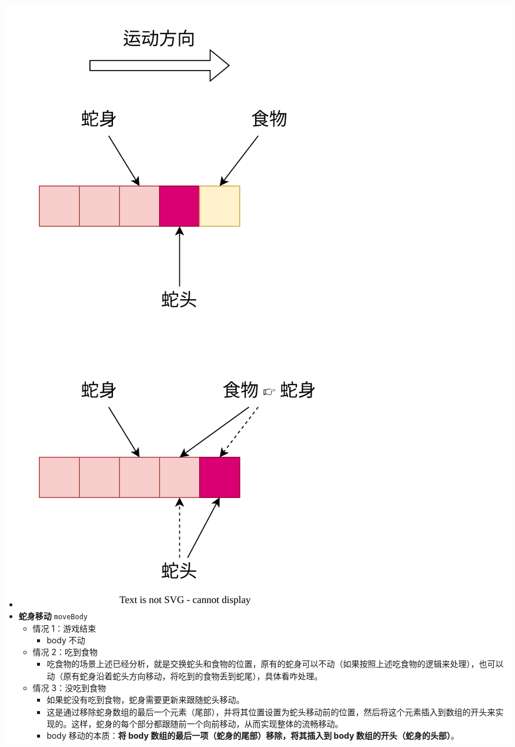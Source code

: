   - ![svg](./assets/1.svg)
- **蛇身移动** `moveBody`
  - 情况 1：游戏结束
    - body 不动
  - 情况 2：吃到食物
    - 吃食物的场景上述已经分析，就是交换蛇头和食物的位置，原有的蛇身可以不动（如果按照上述吃食物的逻辑来处理），也可以动（原有蛇身沿着蛇头方向移动，将吃到的食物丢到蛇尾），具体看咋处理。
  - 情况 3：没吃到食物
    - 如果蛇没有吃到食物，蛇身需要更新来跟随蛇头移动。
    - 这是通过移除蛇身数组的最后一个元素（尾部），并将其位置设置为蛇头移动前的位置，然后将这个元素插入到数组的开头来实现的。这样，蛇身的每个部分都跟随前一个向前移动，从而实现整体的流畅移动。
    - body 移动的本质：**将 body 数组的最后一项（蛇身的尾部）移除，将其插入到 body 数组的开头（蛇身的头部）**。